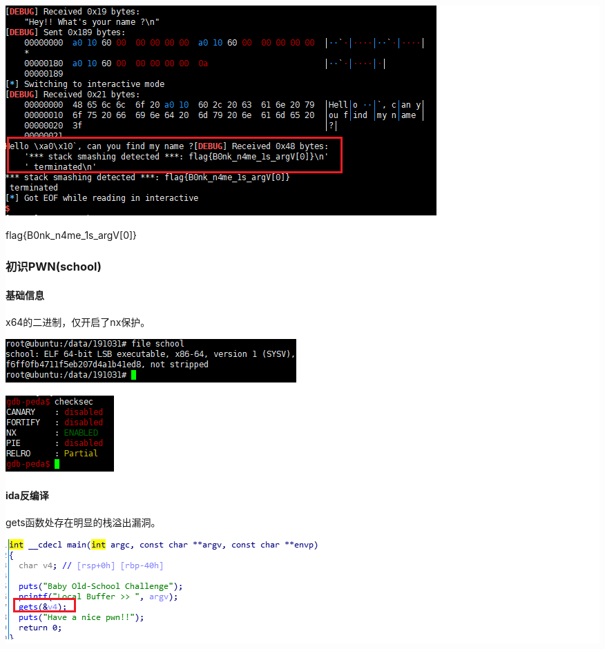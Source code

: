 ![1572503792042](images/icbc-2019/1572503792042.png)

flag{B0nk_n4me_1s_argV[0]}

### 初识PWN(school)

#### 基础信息

x64的二进制，仅开启了nx保护。

![1572501196082](images/icbc-2019/1572501196082.png)

![1572501181838](images/icbc-2019/1572501181838.png)

#### ida反编译

gets函数处存在明显的栈溢出漏洞。

![1572513780298](images/icbc-2019/1572513780298.png)
